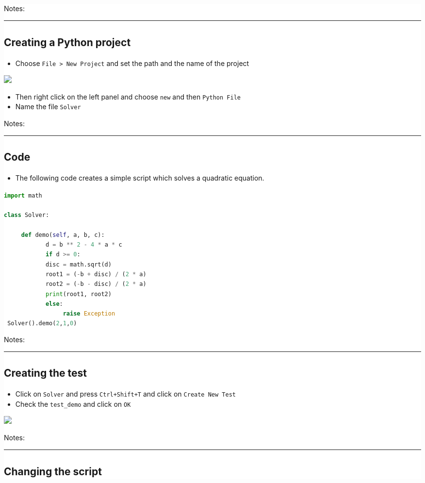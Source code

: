 Notes:

---

## Creating a Python project

* Choose `File > New Project` and set the path and the name of the project

![](../images/create_pro.png)

* Then right click on the left panel and choose `new` and then `Python File`
* Name the file `Solver`

Notes:

---

## Code

* The following code creates a simple script which solves a quadratic equation.
```python
import math
 
class Solver:
 
     def demo(self, a, b, c):
            d = b ** 2 - 4 * a * c
            if d >= 0:
            disc = math.sqrt(d)
            root1 = (-b + disc) / (2 * a)
            root2 = (-b - disc) / (2 * a)
            print(root1, root2)
            else:
                 raise Exception
 Solver().demo(2,1,0)
```

Notes:

---

## Creating the test

* Click on `Solver` and press `Ctrl+Shift+T` and click on `Create New Test` 
* Check the `test_demo` and click on `OK`

![](../images/test_pycharm.png)

Notes:

---

## Changing the script
